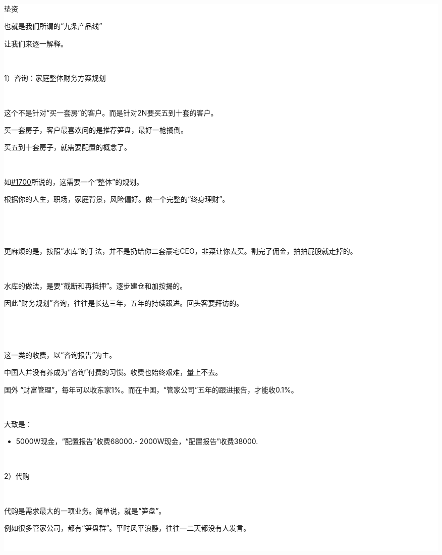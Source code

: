 垫资

也就是我们所谓的“九条产品线”

让我们来逐一解释。

&nbsp;

1）咨询：家庭整体财务方案规划

&nbsp;

这个不是针对“买一套房”的客户。而是针对2N要买五到十套的客户。

买一套房子，客户最喜欢问的是推荐笋盘，最好一枪搁倒。

买五到十套房子，就需要配置的概念了。

&nbsp;

如[#1700](http://mp.weixin.qq.com/s?__biz=MzAxNTMxMTc0MA==&amp;mid=2651017111&amp;idx=1&amp;sn=7b5db4b60c1991d8d316b48f19c4a48e&amp;chksm=80721984b70590922a882301b983bf880ccf1073327505f26c60e92da05c09adfbf6c34acded&amp;scene=21#wechat_redirect)所说的，这需要一个“整体”的规划。

根据你的人生，职场，家庭背景，风险偏好。做一个完整的“终身理财”。

&nbsp;

&nbsp;

更麻烦的是，按照“水库”的手法，并不是扔给你二套豪宅CEO，韭菜让你去买。割完了佣金，拍拍屁股就走掉的。

&nbsp;

水库的做法，是要“截断和再抵押”。逐步建仓和加按揭的。

因此“财务规划”咨询，往往是长达三年，五年的持续跟进。回头客要拜访的。

&nbsp;

&nbsp;

这一类的收费，以“咨询报告”为主。

中国人并没有养成为“咨询”付费的习惯。收费也始终艰难，量上不去。

国外 “财富管理”，每年可以收东家1%。而在中国，“管家公司”五年的跟进报告，才能收0.1%。

&nbsp;

大致是：
- 5000W现金，“配置报告”收费68000.- 2000W现金，“配置报告”收费38000.
&nbsp;

&nbsp;

2）代购

&nbsp;

代购是需求最大的一项业务。简单说，就是“笋盘”。

例如很多管家公司，都有“笋盘群”。平时风平浪静，往往一二天都没有人发言。

&nbsp;

